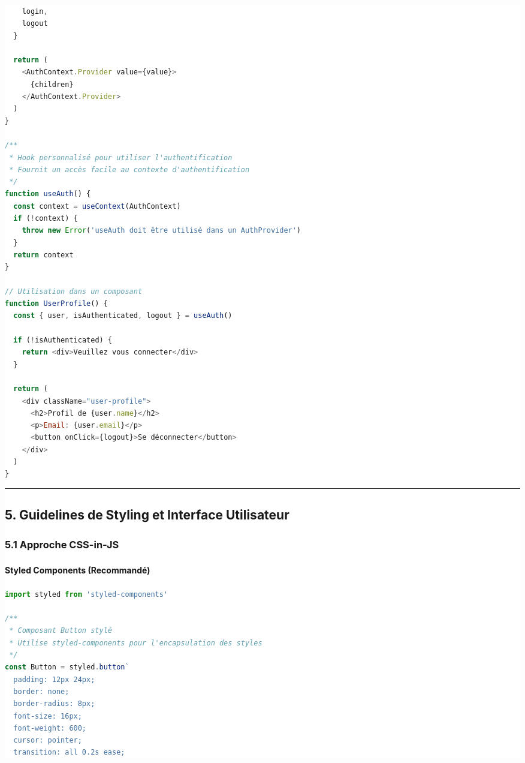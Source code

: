 ```javascript
    login,
    logout
  }

  return (
    <AuthContext.Provider value={value}>
      {children}
    </AuthContext.Provider>
  )
}

/**
 * Hook personnalisé pour utiliser l'authentification
 * Fournit un accès facile au contexte d'authentification
 */
function useAuth() {
  const context = useContext(AuthContext)
  if (!context) {
    throw new Error('useAuth doit être utilisé dans un AuthProvider')
  }
  return context
}

// Utilisation dans un composant
function UserProfile() {
  const { user, isAuthenticated, logout } = useAuth()

  if (!isAuthenticated) {
    return <div>Veuillez vous connecter</div>
  }

  return (
    <div className="user-profile">
      <h2>Profil de {user.name}</h2>
      <p>Email: {user.email}</p>
      <button onClick={logout}>Se déconnecter</button>
    </div>
  )
}
```

---

## 5. Guidelines de Styling et Interface Utilisateur

### 5.1 Approche CSS-in-JS

#### Styled Components (Recommandé)
```javascript
import styled from 'styled-components'

/**
 * Composant Button stylé
 * Utilise styled-components pour l'encapsulation des styles
 */
const Button = styled.button`
  padding: 12px 24px;
  border: none;
  border-radius: 8px;
  font-size: 16px;
  font-weight: 600;
  cursor: pointer;
  transition: all 0.2s ease;
```